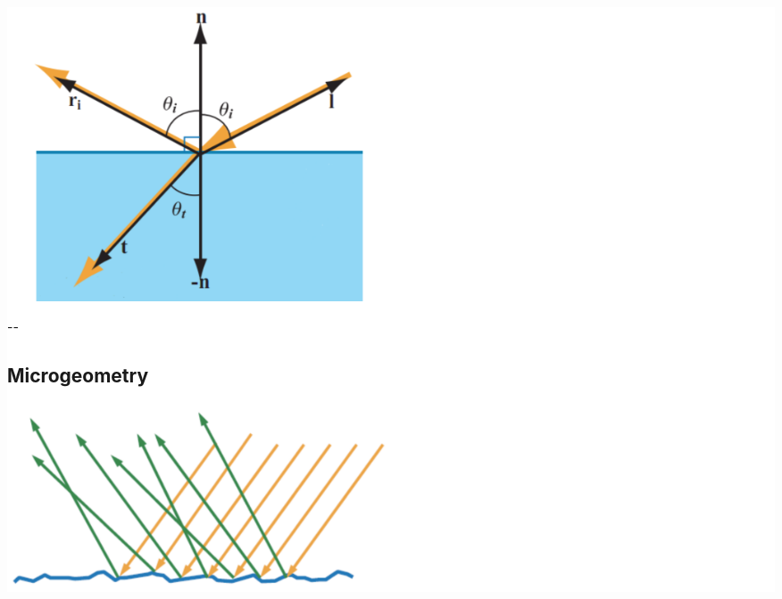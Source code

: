<a href="http://www.realtimerendering.com/book.html"><img src="images/ray1.png" width="50%"></a>


--

## Microgeometry

<a href="http://www.realtimerendering.com/book.html"><img src="images/microgeo.png" width="50%"></a>
